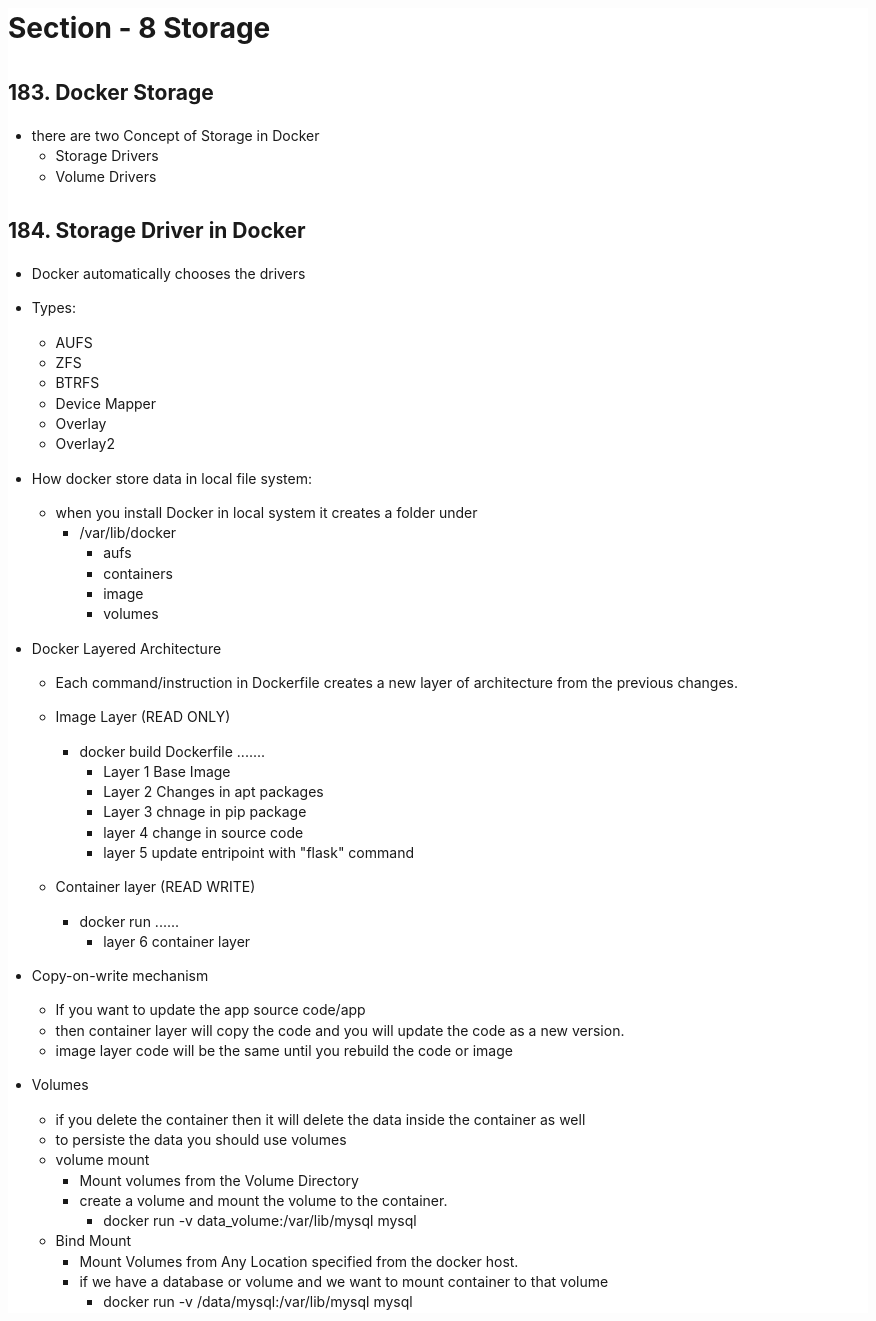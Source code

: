 # Section - 8 Storage

## 183. Docker Storage

- there are two Concept of Storage in Docker
  - Storage Drivers
  - Volume Drivers

## 184. Storage Driver in Docker

- Docker automatically chooses the drivers
- Types:
  - AUFS
  - ZFS
  - BTRFS
  - Device Mapper
  - Overlay
  - Overlay2

- How docker store data in local file system:
  - when you install Docker in local system it creates a folder under
    - /var/lib/docker
      - aufs
      - containers
      - image
      - volumes

- Docker Layered Architecture
  - Each command/instruction in Dockerfile creates a new layer of architecture from the previous changes.

  - Image Layer (READ ONLY)
    - docker build Dockerfile .......
      - Layer 1 Base Image
      - Layer 2 Changes in apt packages
      - Layer 3 chnage in pip package
      - layer 4 change in source code
      - layer 5 update entripoint with "flask" command

  - Container layer (READ WRITE)
    - docker run ......
      - layer 6 container layer

- Copy-on-write mechanism
  - If you want to update the app source code/app
  - then container layer will copy the code and you will update the code as a new version.
  - image layer code will be the same until you rebuild the code or image

- Volumes
  - if you delete the container then it will delete the data inside the container as well
  - to persiste the data you should use volumes
  - volume mount
    - Mount volumes from the Volume Directory
    - create a volume and mount the volume to the container.
      - docker run -v data_volume:/var/lib/mysql mysql
  - Bind Mount
    - Mount Volumes from Any Location specified from the docker host.
    - if we have a database or volume and we want to mount container to that volume
      - docker run -v /data/mysql:/var/lib/mysql mysql
